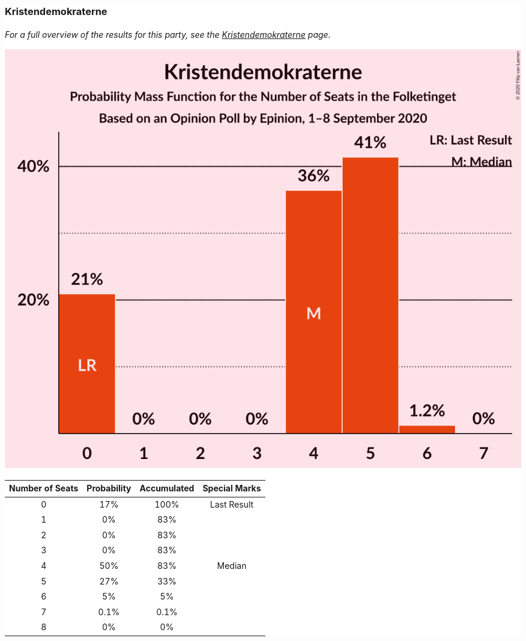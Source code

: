 ### Kristendemokraterne

*For a full overview of the results for this party, see the [Kristendemokraterne](party-kristendemokraterne.html) page.*

![Graph with seats probability mass function not yet produced](2020-09-08-Epinion-seats-pmf-kristendemokraterne.png "Seats Probability Mass Function")

| Number of Seats | Probability | Accumulated | Special Marks |
|:---------------:|:-----------:|:-----------:|:-------------:|
| 0 | 17% | 100% | Last Result |
| 1 | 0% | 83% |  |
| 2 | 0% | 83% |  |
| 3 | 0% | 83% |  |
| 4 | 50% | 83% | Median |
| 5 | 27% | 33% |  |
| 6 | 5% | 5% |  |
| 7 | 0.1% | 0.1% |  |
| 8 | 0% | 0% |  |
